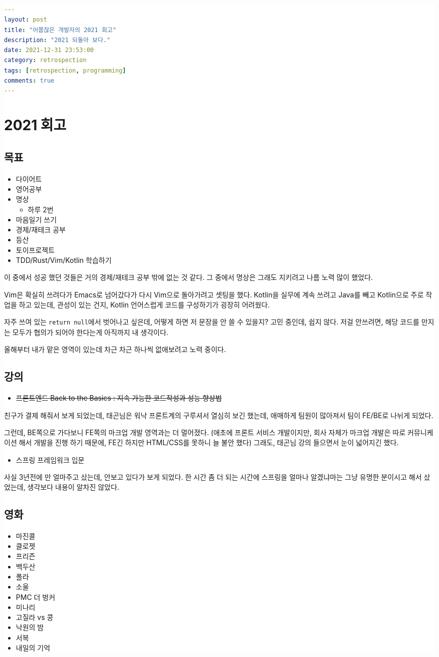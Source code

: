 ```yaml
---
layout: post
title: "어쭙잖은 개발자의 2021 회고"
description: "2021 되돌아 보다."
date: 2021-12-31 23:53:00
category: retrospection
tags: [retrospection, programming]
comments: true
---
```



# 2021 회고 

## 목표 

* 다이어트 
* 영어공부 
* 명상
  * 하루 2번
* 마음일기 쓰기 
* 경제/재테크 공부 
* 등산
* 토이프로젝트
* TDD/Rust/Vim/Kotlin 학습하기

이 중에서 성공 했던 것들은 거의 경제/재테크 공부 밖에 없는 것 같다. 
그 중에서 명상은 그래도 지키려고 나름 노력 많이 했었다. 

Vim은 확실히 쓰려다가 Emacs로 넘어갔다가 다시 Vim으로 돌아가려고 셋팅을 했다. 
Kotlin을 실무에 계속 쓰려고 Java를 빼고 Kotlin으로 주로 작업을 하고 있는데, 관성이 있는 건지, Kotlin 언어스럽게 코드를 구성하기가 굉장히 어려웠다. 

자주 쓰여 있는 `return null`에서 벗어나고 싶은데, 어떻게 하면 저 문장을 안 쓸 수 있을지? 고민 중인데, 쉽지 않다. 저걸 안쓰려면, 해당 코드를 만지는 모두가 협의가 되어야 한다는게 아직까지 내 생각이다.

올해부터 내가 맡은 영역이 있는데 차근 차근 하나씩 없애보려고 노력 중이다.

## 강의 

* ~~프론트엔드 Back to the Basics : 지속 가능한 코드작성과 성능 향상법~~

친구가 결제 해줘서 보게 되었는데, 태곤님은 워낙 프론트계의 구루셔서 열심히 보긴 했는데, 애매하게 팀원이 많아져서 팀이 FE/BE로 나뉘게 되었다. 

그런데, BE쪽으로 가다보니 FE쪽의 마크업 개발 영역과는 더 멀어졌다. (애초에 프론트 서비스 개발이지만, 회사 자체가 마크업 개발은 따로 커뮤니케이션 해서 개발을 진행 하기 때문에, FE긴 하지만 HTML/CSS를 못하니 늘 불안 했다) 그래도, 태곤님 강의 들으면서 눈이 넓어지긴 했다. 

* 스프링 프레임워크 입문 

사실 3년전에 만 얼마주고 샀는데, 안보고 있다가 보게 되었다. 한 시간 좀 더 되는 시간에 스프링을 얼마나 알겠냐마는 그냥 유명한 분이시고 해서 샀었는데, 생각보다 내용이 알차진 않았다. 

## 영화
* 마진콜
* 클로젯
* 프리즌
* 백두산
* 폴라
* 소울
* PMC 더 벙커
* 미나리
* 고질라 vs 콩
* 낙원의 밤
* 서복
* 내일의 기억